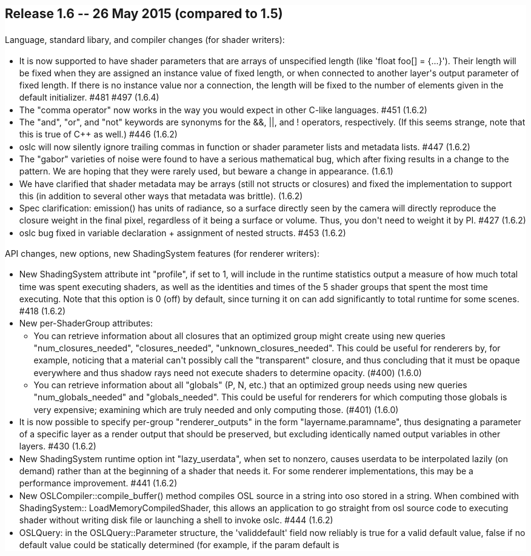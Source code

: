 Release 1.6 -- 26 May 2015 (compared to 1.5)
-----------------------------------------------
Language, standard libary, and compiler changes (for shader writers):
* It is now supported to have shader parameters that are arrays of
  unspecified length (like 'float foo[] = {...}'). Their length will be
  fixed when they are assigned an instance value of fixed length, or when
  connected to another layer's output parameter of fixed length. If there
  is no instance value nor a connection, the length will be fixed to the
  number of elements given in the default initializer. #481 #497 (1.6.4)
* The "comma operator" now works in the way you would expect in other
  C-like languages. #451 (1.6.2)
* The "and", "or", and "not" keywords are synonyms for the &&, ||, and !
  operators, respectively. (If this seems strange, note that this is
  true of C++ as well.) #446 (1.6.2)
* oslc will now silently ignore trailing commas in function or shader
  parameter lists and metadata lists. #447 (1.6.2)
* The "gabor" varieties of noise were found to have a serious mathematical
  bug, which after fixing results in a change to the pattern. We are hoping
  that they were rarely used, but beware a change in appearance. (1.6.1)
* We have clarified that shader metadata may be arrays (still not structs
  or closures) and fixed the implementation to support this (in addition
  to several other ways that metadata was brittle). (1.6.2)
* Spec clarification: emission() has units of radiance, so a surface
  directly seen by the camera will directly reproduce the closure weight
  in the final pixel, regardless of it being a surface or volume. Thus,
  you don't need to weight it by PI. #427 (1.6.2)
* oslc bug fixed in variable declaration + assignment of nested structs.
  #453 (1.6.2)

API changes, new options, new ShadingSystem features (for renderer writers):
* New ShadingSystem attribute int "profile", if set to 1, will include
  in the runtime statistics output a measure of how much total time was
  spent executing shaders, as well as the identities and times of the 5
  shader groups that spent the most time executing.  Note that this
  option is 0 (off) by default, since turning it on can add
  significantly to total runtime for some scenes.  #418 (1.6.2)
* New per-ShaderGroup attributes:
   * You can retrieve information about all closures that an optimized group
     might create using new queries "num_closures_needed", "closures_needed",
     "unknown_closures_needed". This could be useful for renderers by, for
     example, noticing that a material can't possibly call the "transparent"
     closure, and thus concluding that it must be opaque everywhere and thus
     shadow rays need not execute shaders to determine opacity. (#400) (1.6.0)
   * You can retrieve information about all "globals" (P, N, etc.) that an
     optimized group needs using new queries "num_globals_needed" and
     "globals_needed". This could be useful for renderers for which
     computing those globals is very expensive; examining which are truly
     needed and only computing those. (#401) (1.6.0)
* It is now possible to specify per-group "renderer_outputs" in the form
  "layername.paramname", thus designating a parameter of a specific layer
  as a render output that should be preserved, but excluding identically
  named output variables in other layers. #430 (1.6.2)
* New ShadingSystem runtime option int "lazy_userdata", when set to
  nonzero, causes userdata to be interpolated lazily (on demand) rather
  than at the beginning of a shader that needs it. For some renderer
  implementations, this may be a performance improvement. #441 (1.6.2)
* New OSLCompiler::compile_buffer() method compiles OSL source in a
  string into oso stored in a string. When combined with ShadingSystem::
  LoadMemoryCompiledShader, this allows an application to go straight from
  osl source code to executing shader without writing disk file or launching
  a shell to invoke oslc. #444 (1.6.2)
* OSLQuery: in the OSLQuery::Parameter structure, the 'validdefault' field
  now reliably is true for a valid default value, false if no default value
  could be statically determined (for example, if the param default is